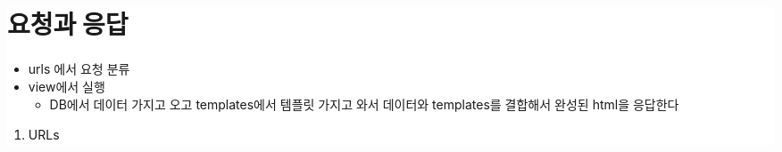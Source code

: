 ```
```

# 요청과 응답
- urls 에서 요청 분류 
- view에서 실행 
  - DB에서 데이터 가지고 오고 templates에서 템플릿 가지고 와서 데이터와 templates를 결합해서 완성된 html을 응답한다 
1. URLs

